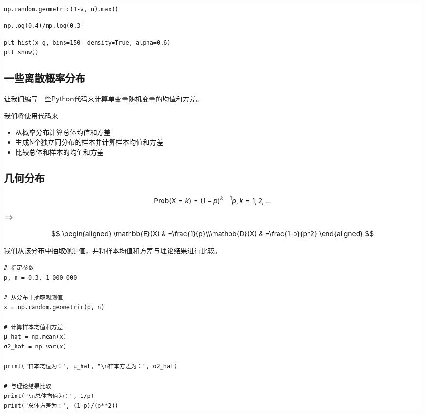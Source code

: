 ```{code-cell} ipython3
np.random.geometric(1-λ, n).max()
```

```{code-cell} ipython3
np.log(0.4)/np.log(0.3)
```

```{code-cell} ipython3
plt.hist(x_g, bins=150, density=True, alpha=0.6)
plt.show()
```

## 一些离散概率分布

让我们编写一些Python代码来计算单变量随机变量的均值和方差。

我们将使用代码来

- 从概率分布计算总体均值和方差
- 生成N个独立同分布的样本并计算样本均值和方差
- 比较总体和样本的均值和方差

## 几何分布

$$
\textrm{Prob}(X=k)=(1-p)^{k-1}p,k=1,2, \ldots
$$

$\implies$

$$
\begin{aligned}
\mathbb{E}(X) & =\frac{1}{p}\\\mathbb{D}(X) & =\frac{1-p}{p^2}
\end{aligned}
$$

我们从该分布中抽取观测值，并将样本均值和方差与理论结果进行比较。

```{code-cell} ipython3
# 指定参数
p, n = 0.3, 1_000_000

# 从分布中抽取观测值
x = np.random.geometric(p, n)

# 计算样本均值和方差
μ_hat = np.mean(x)
σ2_hat = np.var(x)

print("样本均值为：", μ_hat, "\n样本方差为：", σ2_hat)

# 与理论结果比较
print("\n总体均值为：", 1/p)
print("总体方差为：", (1-p)/(p**2))
```
